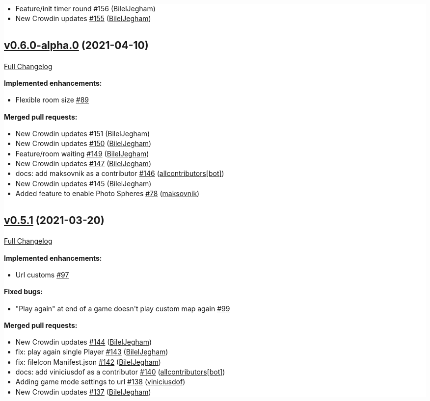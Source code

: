 - Feature/init timer round [\#156](https://github.com/GeoGuess/Geoguess/pull/156) ([BilelJegham](https://github.com/BilelJegham))
- New Crowdin updates [\#155](https://github.com/GeoGuess/Geoguess/pull/155) ([BilelJegham](https://github.com/BilelJegham))

## [v0.6.0-alpha.0](https://github.com/Geoguess/Geoguess/tree/v0.6.0-alpha.0) (2021-04-10)

[Full Changelog](https://github.com/Geoguess/Geoguess/compare/v0.5.1...v0.6.0-alpha.0)

**Implemented enhancements:**

- Flexible room size [\#89](https://github.com/GeoGuess/Geoguess/issues/89)

**Merged pull requests:**

- New Crowdin updates [\#151](https://github.com/GeoGuess/Geoguess/pull/151) ([BilelJegham](https://github.com/BilelJegham))
- New Crowdin updates [\#150](https://github.com/GeoGuess/Geoguess/pull/150) ([BilelJegham](https://github.com/BilelJegham))
- Feature/room waiting [\#149](https://github.com/GeoGuess/Geoguess/pull/149) ([BilelJegham](https://github.com/BilelJegham))
- New Crowdin updates [\#147](https://github.com/GeoGuess/Geoguess/pull/147) ([BilelJegham](https://github.com/BilelJegham))
- docs: add maksovnik as a contributor [\#146](https://github.com/GeoGuess/Geoguess/pull/146) ([allcontributors[bot]](https://github.com/apps/allcontributors))
- New Crowdin updates [\#145](https://github.com/GeoGuess/Geoguess/pull/145) ([BilelJegham](https://github.com/BilelJegham))
- Added feature to enable Photo Spheres [\#78](https://github.com/GeoGuess/Geoguess/pull/78) ([maksovnik](https://github.com/maksovnik))

## [v0.5.1](https://github.com/Geoguess/Geoguess/tree/v0.5.1) (2021-03-20)

[Full Changelog](https://github.com/Geoguess/Geoguess/compare/v0.5.0...v0.5.1)

**Implemented enhancements:**

- Url customs [\#97](https://github.com/GeoGuess/Geoguess/issues/97)

**Fixed bugs:**

- "Play again" at end of a game doesn't play custom map again [\#99](https://github.com/GeoGuess/Geoguess/issues/99)

**Merged pull requests:**

- New Crowdin updates [\#144](https://github.com/GeoGuess/Geoguess/pull/144) ([BilelJegham](https://github.com/BilelJegham))
- fix: play again single Player [\#143](https://github.com/GeoGuess/Geoguess/pull/143) ([BilelJegham](https://github.com/BilelJegham))
- fix: fileIcon Manifest.json [\#142](https://github.com/GeoGuess/Geoguess/pull/142) ([BilelJegham](https://github.com/BilelJegham))
- docs: add viniciusdof as a contributor [\#140](https://github.com/GeoGuess/Geoguess/pull/140) ([allcontributors[bot]](https://github.com/apps/allcontributors))
- Adding game mode settings to url [\#138](https://github.com/GeoGuess/Geoguess/pull/138) ([viniciusdof](https://github.com/viniciusdof))
- New Crowdin updates [\#137](https://github.com/GeoGuess/Geoguess/pull/137) ([BilelJegham](https://github.com/BilelJegham))
